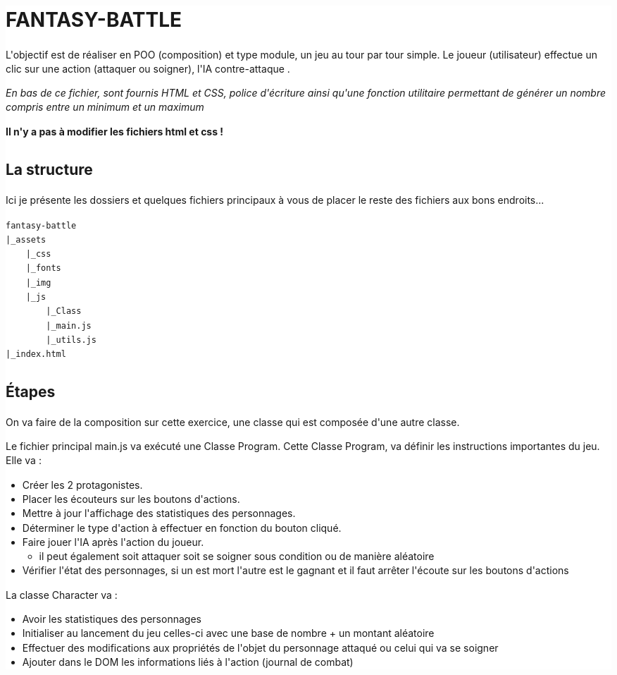 # FANTASY-BATTLE

L'objectif est de réaliser en POO (composition) et type module, un jeu au tour par tour simple.
Le joueur (utilisateur) effectue un clic sur une action (attaquer ou soigner), l'IA contre-attaque .

*En bas de ce fichier, sont fournis HTML et CSS, police d'écriture ainsi qu'une fonction utilitaire permettant de générer un nombre compris entre un minimum et un maximum*

**Il n'y a pas à modifier les fichiers html et css !**

## La structure

Ici je présente les dossiers et quelques fichiers principaux à vous de placer le reste des fichiers aux bons endroits...
```
fantasy-battle
|_assets
    |_css
    |_fonts
    |_img
    |_js
        |_Class
        |_main.js
        |_utils.js
|_index.html
```

## Étapes

On va faire de la composition sur cette exercice, une classe qui est composée d'une autre classe.

Le fichier principal main.js va exécuté une Classe Program.
Cette Classe Program, va définir les instructions importantes du jeu.
Elle va :
- Créer les 2 protagonistes.
- Placer les écouteurs sur les boutons d'actions.
- Mettre à jour l'affichage des statistiques des personnages.
- Déterminer le type d'action à effectuer en fonction du bouton cliqué.
- Faire jouer l'IA après l'action du joueur.
    - il peut également soit attaquer soit se soigner sous condition ou de manière aléatoire
- Vérifier l'état des personnages, si un est mort l'autre est le gagnant et
il faut arrêter l'écoute sur les boutons d'actions

La classe Character va :
- Avoir les statistiques des personnages
- Initialiser au lancement du jeu celles-ci avec une base de nombre + un montant aléatoire
- Effectuer des modifications aux propriétés de l'objet du personnage attaqué ou celui qui va se soigner
- Ajouter dans le DOM les informations liés à l'action (journal de combat)


